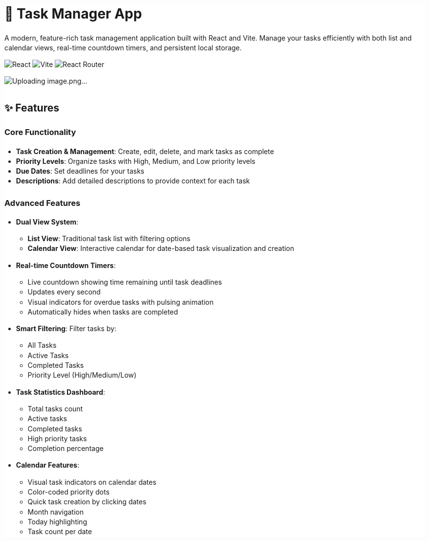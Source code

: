 # 📝 Task Manager App

A modern, feature-rich task management application built with React and Vite. Manage your tasks efficiently with both list and calendar views, real-time countdown timers, and persistent local storage.

![React](https://img.shields.io/badge/React-18.2.0-blue)
![Vite](https://img.shields.io/badge/Vite-4.4.0-purple)
![React Router](https://img.shields.io/badge/React_Router-7.9.3-red)


![Uploading image.png…]()


## ✨ Features

### Core Functionality
- **Task Creation & Management**: Create, edit, delete, and mark tasks as complete
- **Priority Levels**: Organize tasks with High, Medium, and Low priority levels
- **Due Dates**: Set deadlines for your tasks
- **Descriptions**: Add detailed descriptions to provide context for each task

### Advanced Features
- **Dual View System**:
  - **List View**: Traditional task list with filtering options
  - **Calendar View**: Interactive calendar for date-based task visualization and creation
  
- **Real-time Countdown Timers**: 
  - Live countdown showing time remaining until task deadlines
  - Updates every second
  - Visual indicators for overdue tasks with pulsing animation
  - Automatically hides when tasks are completed

- **Smart Filtering**: Filter tasks by:
  - All Tasks
  - Active Tasks
  - Completed Tasks
  - Priority Level (High/Medium/Low)

- **Task Statistics Dashboard**: 
  - Total tasks count
  - Active tasks
  - Completed tasks
  - High priority tasks
  - Completion percentage

- **Calendar Features**:
  - Visual task indicators on calendar dates
  - Color-coded priority dots
  - Quick task creation by clicking dates
  - Month navigation
  - Today highlighting
  - Task count per date
